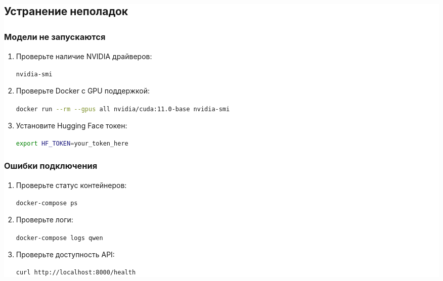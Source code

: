 ## Устранение неполадок

### Модели не запускаются

1. Проверьте наличие NVIDIA драйверов:
   ```bash
   nvidia-smi
   ```

2. Проверьте Docker с GPU поддержкой:
   ```bash
   docker run --rm --gpus all nvidia/cuda:11.0-base nvidia-smi
   ```

3. Установите Hugging Face токен:
   ```bash
   export HF_TOKEN=your_token_here
   ```

### Ошибки подключения

1. Проверьте статус контейнеров:
   ```bash
   docker-compose ps
   ```

2. Проверьте логи:
   ```bash
   docker-compose logs qwen
   ```

3. Проверьте доступность API:
   ```bash
   curl http://localhost:8000/health
   ```
